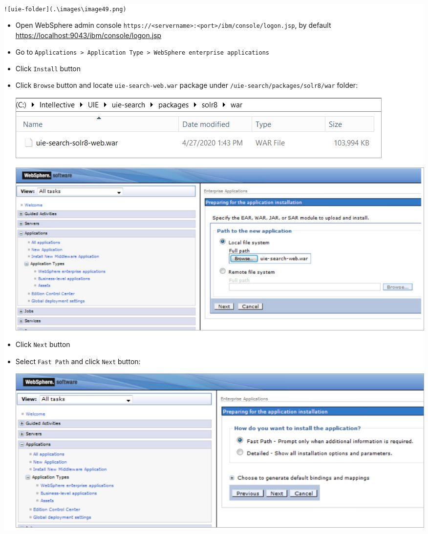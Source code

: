 	![uie-folder](.\images\image49.png)  
	
- Open WebSphere admin console `https://<servername>:<port>/ibm/console/logon.jsp`, by default [https://localhost:9043/ibm/console/logon.jsp](https://localhost:9043/ibm/console/logon.jsp) 
- Go to `Applications > Application Type > WebSphere enterprise applications`
- Click `Install` button
- Click `Browse` button and locate `uie-search-web.war` package under `/uie-search/packages/solr8/war` folder: 

	![uie-folder](.\images\image50.png)  
	
	![uie-folder](.\images\image51.png) 
	
- Click `Next` button
- Select `Fast Path` and click `Next` button:  

	![uie-folder](.\images\image52.png) 
